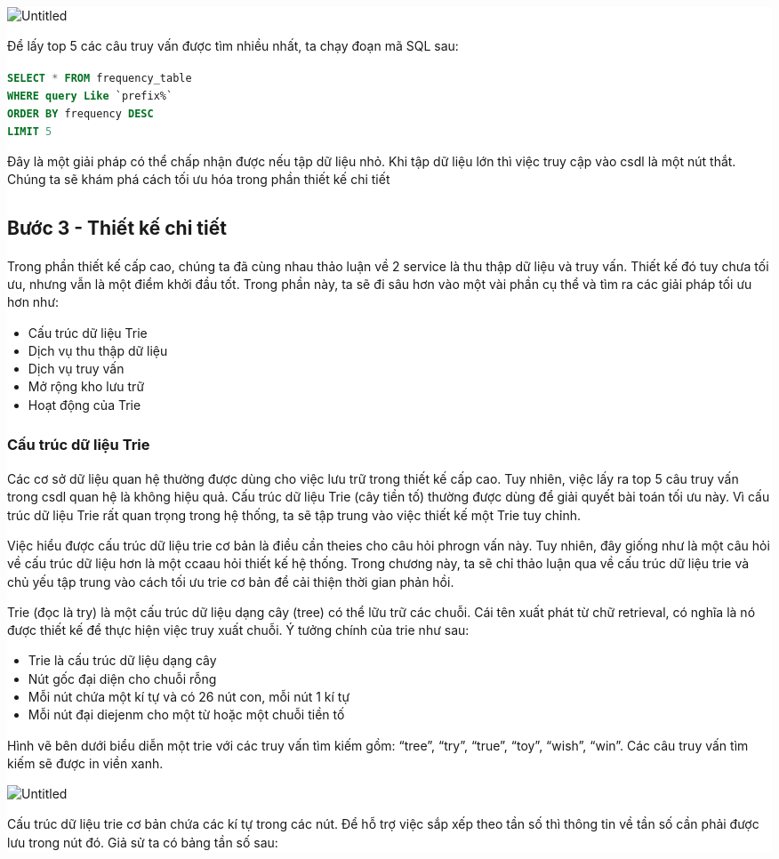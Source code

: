 ![Untitled](https://s3-us-west-2.amazonaws.com/secure.notion-static.com/d45dc0f4-5ba5-465d-8cf5-178baf83a08c/Untitled.png)

Để lấy top 5 các câu truy vấn được tìm nhiều nhất, ta chạy đoạn mã SQL sau:

```sql
SELECT * FROM frequency_table
WHERE query Like `prefix%`
ORDER BY frequency DESC
LIMIT 5
```

Đây là một giải pháp có thể chấp nhận được nếu tập dữ liệu nhỏ. Khi tập dữ liệu lớn thì việc truy cập vào csdl là một nút thắt. Chúng ta sẽ khám phá cách tối ưu hóa trong phần thiết kế chi tiết

## Bước 3 - Thiết kế chi tiết

Trong phần thiết kế cấp cao, chúng ta đã cùng nhau thảo luận về 2 service là thu thập dữ liệu và truy vấn. Thiết kế đó tuy chưa tối ưu, nhưng vẫn là một điểm khởi đầu tốt. Trong phần này, ta sẽ đi sâu hơn vào một vài phần cụ thể và tìm ra các giải pháp tối ưu hơn như:

- Cấu trúc dữ liệu Trie
- Dịch vụ thu thập dữ liệu
- Dịch vụ truy vấn
- Mở rộng kho lưu trữ
- Hoạt động của Trie

### Cấu trúc dữ liệu Trie

Các cơ sở dữ liệu quan hệ thường được dùng cho việc lưu trữ trong thiết kế cấp cao. Tuy nhiên, việc lấy ra top 5 câu truy vấn trong csdl quan hệ là không hiệu quả. Cấu trúc dữ liệu Trie (cây tiền tố) thường được dùng để giải quyết bài toán tối ưu này. Vì cấu trúc dữ liệu Trie rất quan trọng trong hệ thống, ta sẽ tập trung vào việc thiết kế một Trie tuy chỉnh.

Việc hiểu được cấu trúc dữ liệu trie cơ bản là điều cần theies cho câu hỏi phrogn vấn này. Tuy nhiên, đây giống như là một câu hỏi về cấu trúc dữ liệu hơn là một ccaau hỏi thiết kế hệ thống. Trong chương này, ta sẽ chỉ thảo luận qua về cấu trúc dữ liệu trie và chủ yếu tập trung vào cách tối ưu trie cơ bản để cải thiện thời gian phản hồi.

Trie (đọc là try) là một cấu trúc dữ liệu dạng cây (tree) có thể lữu trữ các chuỗi. Cái tên xuất phát từ chữ retrieval, có nghĩa là nó được thiết kế để thực hiện việc truy xuất chuỗi. Ý tưởng chính của trie như sau:

- Trie là cấu trúc dữ liệu dạng cây
- Nút gốc đại diện cho chuỗi rỗng
- Mỗi nút chứa một kí tự và có 26 nút con, mỗi nút 1 kí tự
- Mỗi nút đại diejenm cho một từ hoặc một chuỗi tiền tố

Hình vẽ bên dưới biểu diễn một trie với các truy vấn tìm kiếm gồm: “tree”, “try”, “true”, “toy”, “wish”, “win”. Các câu truy vấn tìm kiếm sẽ được in viền xanh.

![Untitled](https://s3-us-west-2.amazonaws.com/secure.notion-static.com/6b691fe0-33c5-4390-b3a1-c41ff056a73e/Untitled.png)

Cấu trúc dữ liệu trie cơ bản chứa các kí tự trong các nút. Để hỗ trợ việc sắp xếp theo tần số thì thông tin về tần số cần phải được lưu trong nút đó. Giả sử ta có bảng tần số sau:
